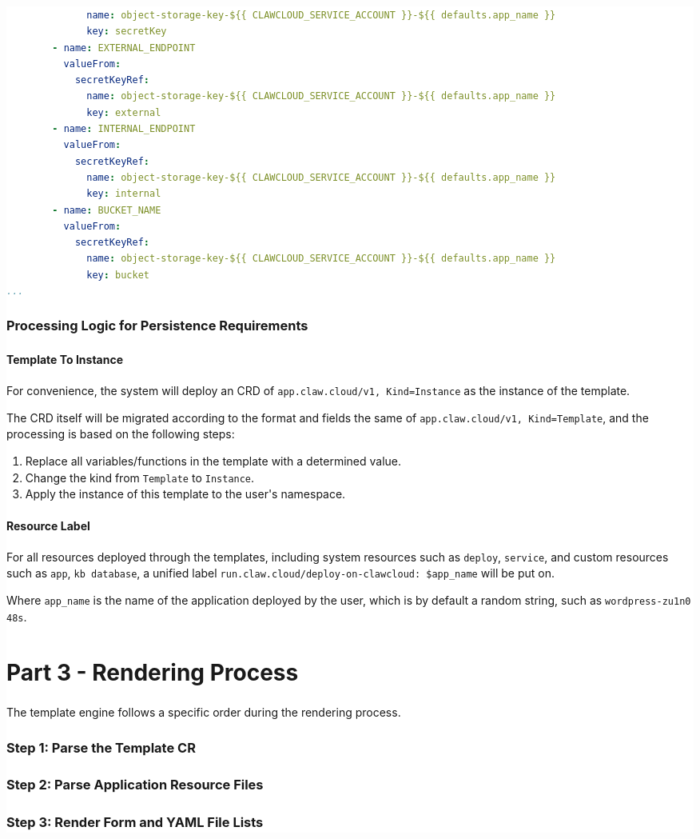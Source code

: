 ```yaml
              name: object-storage-key-${{ CLAWCLOUD_SERVICE_ACCOUNT }}-${{ defaults.app_name }}
              key: secretKey
        - name: EXTERNAL_ENDPOINT
          valueFrom:
            secretKeyRef:
              name: object-storage-key-${{ CLAWCLOUD_SERVICE_ACCOUNT }}-${{ defaults.app_name }}
              key: external
        - name: INTERNAL_ENDPOINT
          valueFrom:
            secretKeyRef:
              name: object-storage-key-${{ CLAWCLOUD_SERVICE_ACCOUNT }}-${{ defaults.app_name }}
              key: internal
        - name: BUCKET_NAME
          valueFrom:
            secretKeyRef:
              name: object-storage-key-${{ CLAWCLOUD_SERVICE_ACCOUNT }}-${{ defaults.app_name }}
              key: bucket
...
```
### Processing Logic for Persistence Requirements

#### Template To Instance

For convenience, the system will deploy an CRD of `app.claw.cloud/v1, Kind=Instance` as the instance of the template.

The CRD itself will be migrated according to the format and fields the same of `app.claw.cloud/v1, Kind=Template`, and the processing is based on the following steps:

1. Replace all variables/functions in the template with a determined value.
2. Change the kind from `Template` to `Instance`.
3. Apply the instance of this template to the user's namespace.

#### Resource Label

For all resources deployed through the templates, including system resources such as `deploy`, `service`, and custom resources such as `app`, `kb database`, a unified label `run.claw.cloud/deploy-on-clawcloud: $app_name` will be put on.

Where `app_name` is the name of the application deployed by the user, which is by default a random string, such as `wordpress-zu1n048s`.

# Part 3 - Rendering Process

The template engine follows a specific order during the rendering process.

### Step 1: Parse the Template CR
### Step 2: Parse Application Resource Files
### Step 3: Render Form and YAML File Lists
